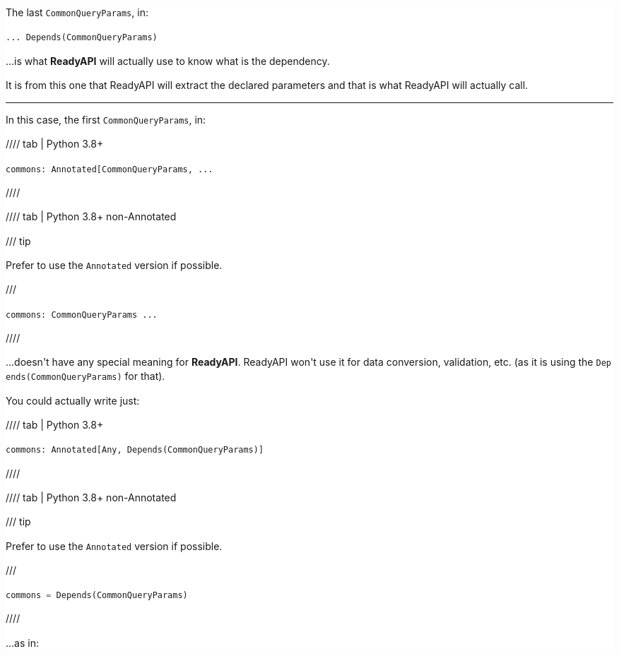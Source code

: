 The last `CommonQueryParams`, in:

```Python
... Depends(CommonQueryParams)
```

...is what **ReadyAPI** will actually use to know what is the dependency.

It is from this one that ReadyAPI will extract the declared parameters and that is what ReadyAPI will actually call.

---

In this case, the first `CommonQueryParams`, in:

//// tab | Python 3.8+

```Python
commons: Annotated[CommonQueryParams, ...
```

////

//// tab | Python 3.8+ non-Annotated

/// tip

Prefer to use the `Annotated` version if possible.

///

```Python
commons: CommonQueryParams ...
```

////

...doesn't have any special meaning for **ReadyAPI**. ReadyAPI won't use it for data conversion, validation, etc. (as it is using the `Depends(CommonQueryParams)` for that).

You could actually write just:

//// tab | Python 3.8+

```Python
commons: Annotated[Any, Depends(CommonQueryParams)]
```

////

//// tab | Python 3.8+ non-Annotated

/// tip

Prefer to use the `Annotated` version if possible.

///

```Python
commons = Depends(CommonQueryParams)
```

////

...as in:
